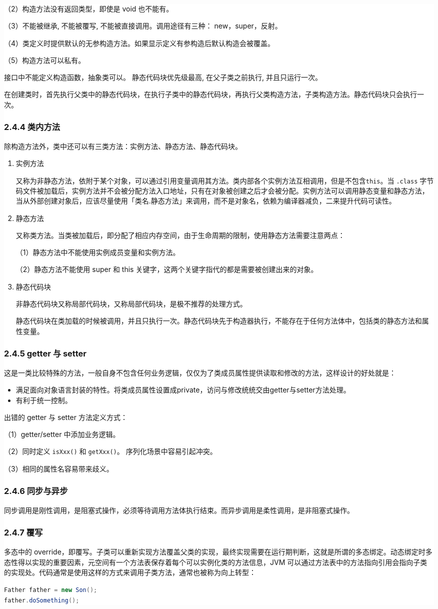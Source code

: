 （2）构造方法没有返回类型，即使是 void 也不能有。

（3）不能被继承, 不能被覆写, 不能被直接调用。调用途径有三种： new，super，反射。

（4）类定义时提供默认的无参构造方法。如果显示定义有参构造后默认构造会被覆盖。

（5）构造方法可以私有。

接口中不能定义构造函数，抽象类可以。
静态代码块优先级最高, 在父子类之前执行, 并且只运行一次。

在创建类时，首先执行父类中的静态代码块，在执行子类中的静态代码块，再执行父类构造方法，子类构造方法。静态代码块只会执行一次。

### 2.4.4 类内方法

除构造方法外，类中还可以有三类方法：实例方法、静态方法、静态代码块。

1. 实例方法

   又称为非静态方法，依附于某个对象，可以通过引用变量调用其方法。类内部各个实例方法互相调用，但是不包含`this`。当 `.class` 字节码文件被加载后，实例方法并不会被分配方法入口地址，只有在对象被创建之后才会被分配。实例方法可以调用静态变量和静态方法，当从外部创建对象后，应该尽量使用「类名.静态方法」来调用，而不是对象名，依赖为编译器减负，二来提升代码可读性。

2. 静态方法

   又称类方法。当类被加载后，即分配了相应内存空间，由于生命周期的限制，使用静态方法需要注意两点：

   （1）静态方法中不能使用实例成员变量和实例方法。

   （2）静态方法不能使用 super 和 this 关键字，这两个关键字指代的都是需要被创建出来的对象。

3. 静态代码块

   非静态代码块又称局部代码块，又称局部代码块，是极不推荐的处理方式。

   静态代码块在类加载的时候被调用，并且只执行一次。静态代码块先于构造器执行，不能存在于任何方法体中，包括类的静态方法和属性变量。

### 2.4.5 getter 与 setter

这是一类比较特殊的方法，一般自身不包含任何业务逻辑，仅仅为了类成员属性提供读取和修改的方法，这样设计的好处就是：

- 满足面向对象语言封装的特性。将类成员属性设置成private，访问与修改统统交由getter与setter方法处理。
- 有利于统一控制。

出错的 getter 与 setter 方法定义方式：

（1）getter/setter 中添加业务逻辑。

（2）同时定义 `isXxx()` 和 `getXxx()`。 序列化场景中容易引起冲突。

（3）相同的属性名容易带来歧义。

### 2.4.6 同步与异步

同步调用是刚性调用，是阻塞式操作，必须等待调用方法体执行结束。而异步调用是柔性调用，是非阻塞式操作。

### 2.4.7 覆写

多态中的 override，即覆写。子类可以重新实现方法覆盖父类的实现，最终实现需要在运行期判断，这就是所谓的多态绑定。动态绑定时多态性得以实现的重要因素，元空间有一个方法表保存着每个可以实例化类的方法信息，JVM 可以通过方法表中的方法指向引用会指向子类的实现处。代码通常是使用这样的方式来调用子类方法，通常也被称为向上转型：

~~~java
Father father = new Son();
father.doSomething();
~~~

